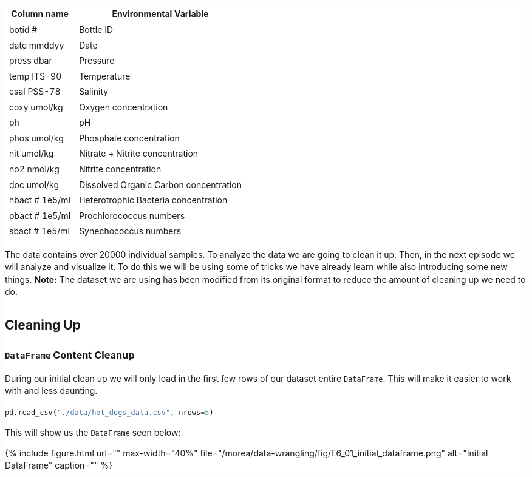 | Column name     | Environmental Variable                 |
| --------------- | -------------------------------------- |
| botid #         | Bottle ID                              |
| date mmddyy     | Date                                   |
| press dbar      | Pressure                               |
| temp ITS-90     | Temperature                            |
| csal PSS-78     | Salinity                               |
| coxy umol/kg    | Oxygen concentration                   |
| ph              | pH                                     |
| phos umol/kg    | Phosphate concentration                |
| nit umol/kg     | Nitrate + Nitrite concentration        |
| no2 nmol/kg     | Nitrite concentration                  |
| doc umol/kg     | Dissolved Organic Carbon concentration |
| hbact # 1e5/ml | Heterotrophic Bacteria concentration   |
| pbact # 1e5/ml | Prochlorococcus numbers                |
| sbact # 1e5/ml | Synechococcus numbers                  |

</div>

The data contains over 20000 individual samples. To analyze the data we are going to clean it up. Then, in the next episode we will analyze and visualize it. To do this we will be using some of tricks we have already learn while also introducing some new things. **Note:** The dataset we are using has been modified from its original format to reduce the amount of cleaning up we need to do.

## Cleaning Up

### `DataFrame` Content Cleanup

During our initial clean up we will only load in the first few rows of our dataset entire `DataFrame`. This will make it easier to work with and less daunting.

<div class="alert alert-secondary" role="alert" markdown="1">

~~~python
pd.read_csv("./data/hot_dogs_data.csv", nrows=5)
~~~

</div>

This will show us the `DataFrame` seen below:

{% include figure.html url="" max-width="40%" file="/morea/data-wrangling/fig/E6_01_initial_dataframe.png" alt="Initial DataFrame" caption="" %}


